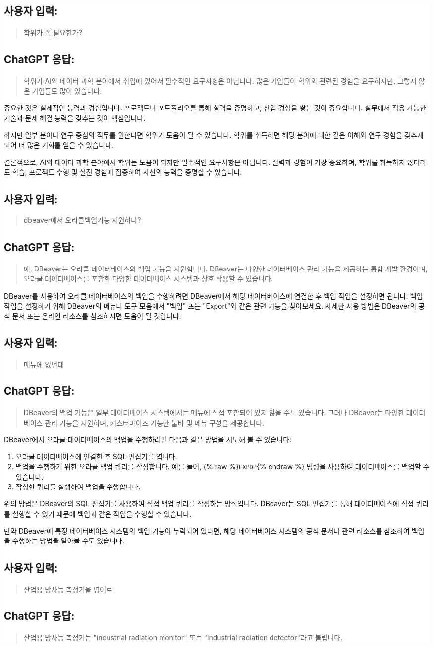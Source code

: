 ## 사용자 입력:
> 학위가 꼭 필요한가?

## ChatGPT 응답:
> 학위가 AI와 데이터 과학 분야에서 취업에 있어서 필수적인 요구사항은 아닙니다. 많은 기업들이 학위와 관련된 경험을 요구하지만, 그렇지 않은 기업들도 많이 있습니다. 

중요한 것은 실제적인 능력과 경험입니다. 프로젝트나 포트폴리오를 통해 실력을 증명하고, 산업 경험을 쌓는 것이 중요합니다. 실무에서 적용 가능한 기술과 문제 해결 능력을 갖추는 것이 핵심입니다.

하지만 일부 분야나 연구 중심의 직무를 원한다면 학위가 도움이 될 수 있습니다. 학위를 취득하면 해당 분야에 대한 깊은 이해와 연구 경험을 갖추게 되어 더 많은 기회를 얻을 수 있습니다.

결론적으로, AI와 데이터 과학 분야에서 학위는 도움이 되지만 필수적인 요구사항은 아닙니다. 실력과 경험이 가장 중요하며, 학위를 취득하지 않더라도 학습, 프로젝트 수행 및 실전 경험에 집중하여 자신의 능력을 증명할 수 있습니다.

## 사용자 입력:
> dbeaver에서 오라클백업기능 지원하나?

## ChatGPT 응답:
> 예, DBeaver는 오라클 데이터베이스의 백업 기능을 지원합니다. DBeaver는 다양한 데이터베이스 관리 기능을 제공하는 통합 개발 환경이며, 오라클 데이터베이스를 포함한 다양한 데이터베이스 시스템과 상호 작용할 수 있습니다.

DBeaver를 사용하여 오라클 데이터베이스의 백업을 수행하려면 DBeaver에서 해당 데이터베이스에 연결한 후 백업 작업을 설정하면 됩니다. 백업 작업을 설정하기 위해 DBeaver의 메뉴나 도구 모음에서 "백업" 또는 "Export"와 같은 관련 기능을 찾아보세요. 자세한 사용 방법은 DBeaver의 공식 문서 또는 온라인 리소스를 참조하시면 도움이 될 것입니다.

## 사용자 입력:
> 메뉴에 없던데

## ChatGPT 응답:
> DBeaver의 백업 기능은 일부 데이터베이스 시스템에서는 메뉴에 직접 포함되어 있지 않을 수도 있습니다. 그러나 DBeaver는 다양한 데이터베이스 관리 기능을 지원하며, 커스터마이즈 가능한 툴바 및 메뉴 구성을 제공합니다.

DBeaver에서 오라클 데이터베이스의 백업을 수행하려면 다음과 같은 방법을 시도해 볼 수 있습니다:

1. 오라클 데이터베이스에 연결한 후 SQL 편집기를 엽니다.
2. 백업을 수행하기 위한 오라클 백업 쿼리를 작성합니다. 예를 들어, {% raw %}`EXPDP`{% endraw %} 명령을 사용하여 데이터베이스를 백업할 수 있습니다.
3. 작성한 쿼리를 실행하여 백업을 수행합니다.

위의 방법은 DBeaver의 SQL 편집기를 사용하여 직접 백업 쿼리를 작성하는 방식입니다. DBeaver는 SQL 편집기를 통해 데이터베이스에 직접 쿼리를 실행할 수 있기 때문에 백업과 같은 작업을 수행할 수 있습니다.

만약 DBeaver에 특정 데이터베이스 시스템의 백업 기능이 누락되어 있다면, 해당 데이터베이스 시스템의 공식 문서나 관련 리소스를 참조하여 백업을 수행하는 방법을 알아볼 수도 있습니다.

## 사용자 입력:
> 산업용 방사능 측정기을 영어로

## ChatGPT 응답:
> 산업용 방사능 측정기는 "industrial radiation monitor" 또는 "industrial radiation detector"라고 불립니다.

